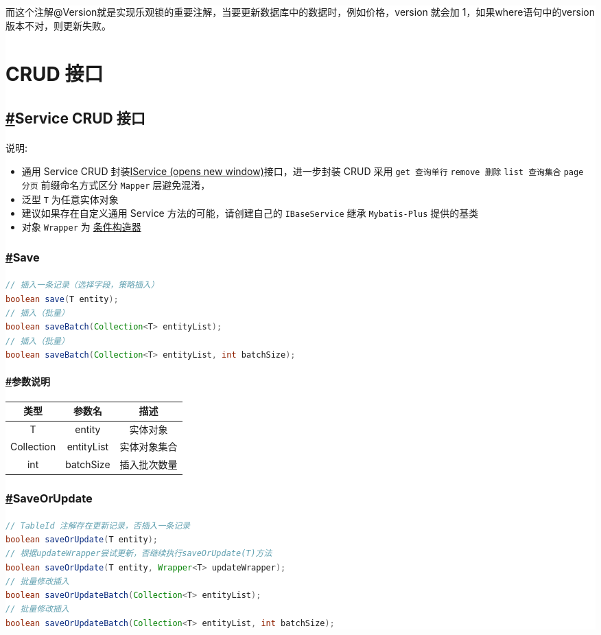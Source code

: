 而这个注解@Version就是实现乐观锁的重要注解，当要更新数据库中的数据时，例如价格，version 就会加 1，如果where语句中的version版本不对，则更新失败。



# CRUD 接口

## [#](https://baomidou.com/pages/49cc81/#service-crud-接口)Service CRUD 接口

说明:

- 通用 Service CRUD 封装[IService (opens new window)](https://gitee.com/baomidou/mybatis-plus/blob/3.0/mybatis-plus-extension/src/main/java/com/baomidou/mybatisplus/extension/service/IService.java)接口，进一步封装 CRUD 采用 `get 查询单行` `remove 删除` `list 查询集合` `page 分页` 前缀命名方式区分 `Mapper` 层避免混淆，
- 泛型 `T` 为任意实体对象
- 建议如果存在自定义通用 Service 方法的可能，请创建自己的 `IBaseService` 继承 `Mybatis-Plus` 提供的基类
- 对象 `Wrapper` 为 [条件构造器](https://baomidou.com/01.指南/02.核心功能/wrapper.html)

### [#](https://baomidou.com/pages/49cc81/#save)Save

```java
// 插入一条记录（选择字段，策略插入）
boolean save(T entity);
// 插入（批量）
boolean saveBatch(Collection<T> entityList);
// 插入（批量）
boolean saveBatch(Collection<T> entityList, int batchSize);
```



#### [#](https://baomidou.com/pages/49cc81/#参数说明)参数说明

|     类型      |   参数名   |     描述     |
| :-----------: | :--------: | :----------: |
|       T       |   entity   |   实体对象   |
| Collection<T> | entityList | 实体对象集合 |
|      int      | batchSize  | 插入批次数量 |

### [#](https://baomidou.com/pages/49cc81/#saveorupdate)SaveOrUpdate

```java
// TableId 注解存在更新记录，否插入一条记录
boolean saveOrUpdate(T entity);
// 根据updateWrapper尝试更新，否继续执行saveOrUpdate(T)方法
boolean saveOrUpdate(T entity, Wrapper<T> updateWrapper);
// 批量修改插入
boolean saveOrUpdateBatch(Collection<T> entityList);
// 批量修改插入
boolean saveOrUpdateBatch(Collection<T> entityList, int batchSize);
```
